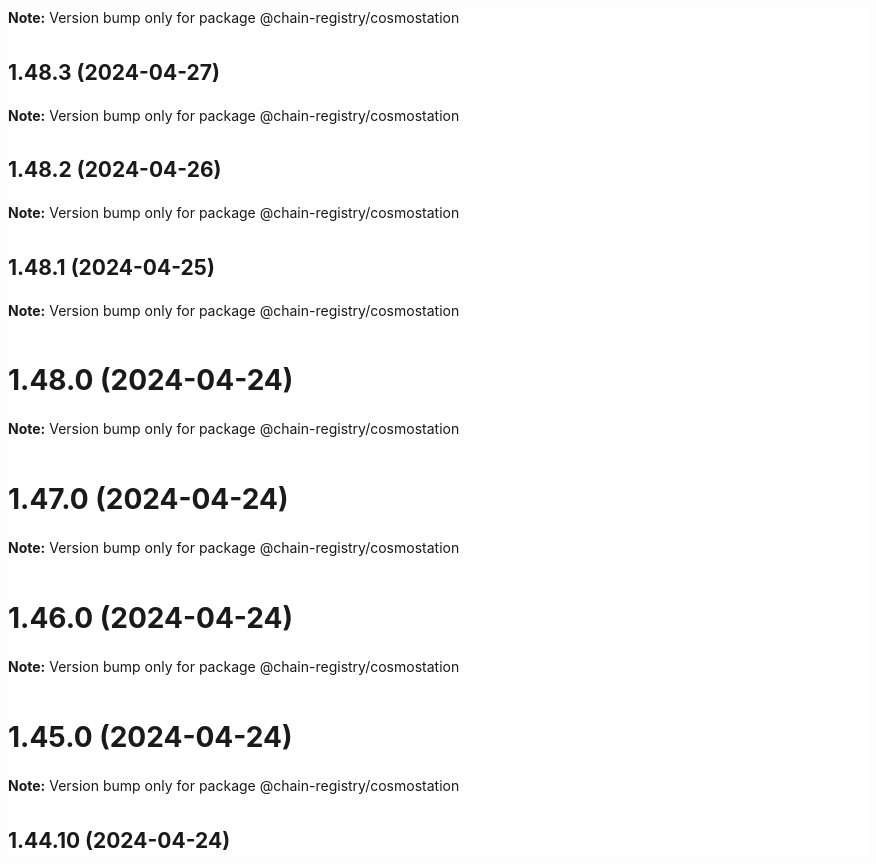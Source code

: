 **Note:** Version bump only for package @chain-registry/cosmostation





## 1.48.3 (2024-04-27)

**Note:** Version bump only for package @chain-registry/cosmostation





## 1.48.2 (2024-04-26)

**Note:** Version bump only for package @chain-registry/cosmostation





## 1.48.1 (2024-04-25)

**Note:** Version bump only for package @chain-registry/cosmostation





# 1.48.0 (2024-04-24)

**Note:** Version bump only for package @chain-registry/cosmostation





# 1.47.0 (2024-04-24)

**Note:** Version bump only for package @chain-registry/cosmostation





# 1.46.0 (2024-04-24)

**Note:** Version bump only for package @chain-registry/cosmostation





# 1.45.0 (2024-04-24)

**Note:** Version bump only for package @chain-registry/cosmostation





## 1.44.10 (2024-04-24)

